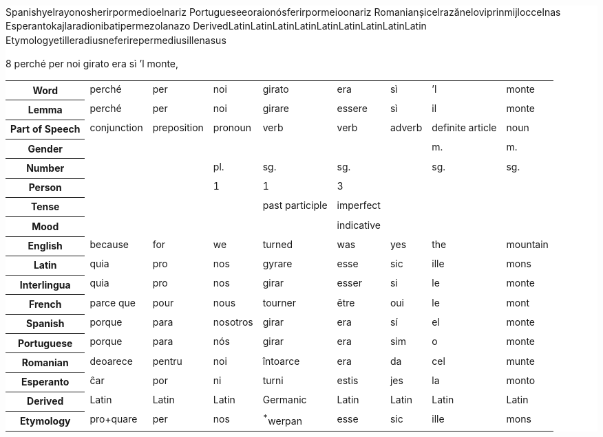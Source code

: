 <tr><th>Spanish</th><td>y</td><td>el</td><td>rayo</td><td>nos</td><td>herir</td><td>por</td><td>medio</td><td>el</td><td>nariz</td></tr>
<tr><th>Portuguese</th><td>e</td><td>o</td><td>raio</td><td>nós</td><td>ferir</td><td>por</td><td>meio</td><td>o</td><td>nariz</td></tr>
<tr><th>Romanian</th><td>și</td><td>cel</td><td>rază</td><td>ne</td><td>lovi</td><td>prin</td><td>mijloc</td><td>cel</td><td>nas</td></tr>
<tr><th>Esperanto</th><td>kaj</td><td>la</td><td>radio</td><td>ni</td><td>bati</td><td>per</td><td>mezo</td><td>la</td><td>nazo</td></tr>
<tr><th>Derived</th><td>Latin</td><td>Latin</td><td>Latin</td><td>Latin</td><td>Latin</td><td>Latin</td><td>Latin</td><td>Latin</td><td>Latin</td></tr>
<tr><th>Etymology</th><td>et</td><td>ille</td><td>radius</td><td>ne</td><td>ferire</td><td>per</td><td>medius</td><td>ille</td><td>nasus</td></tr>
</table>

8 perché per noi girato era sì ’l monte,

<table>
<tr><th>Word</th><td>perché</td><td>per</td><td>noi</td><td>girato</td><td>era</td><td>sì</td><td>’l</td><td>monte</td></tr>
<tr><th>Lemma</th><td>perché</td><td>per</td><td>noi</td><td>girare</td><td>essere</td><td>sì</td><td>il</td><td>monte</td></tr>
<tr><th>Part of Speech</th><td>conjunction</td><td>preposition</td><td>pronoun</td><td>verb</td><td>verb</td><td>adverb</td><td>definite article</td><td>noun</td></tr>
<tr><th>Gender</th><td></td><td></td><td></td><td></td><td></td><td></td><td>m.</td><td>m.</td></tr>
<tr><th>Number</th><td></td><td></td><td>pl.</td><td>sg.</td><td>sg.</td><td></td><td>sg.</td><td>sg.</td></tr>
<tr><th>Person</th><td></td><td></td><td>1</td><td>1</td><td>3</td><td></td><td></td><td></td></tr>
<tr><th>Tense</th><td></td><td></td><td></td><td>past participle</td><td>imperfect</td><td></td><td></td><td></td></tr>
<tr><th>Mood</th><td></td><td></td><td></td><td></td><td>indicative</td><td></td><td></td><td></td></tr>
<tr><th>English</th><td>because</td><td>for</td><td>we</td><td>turned</td><td>was</td><td>yes</td><td>the</td><td>mountain</td></tr>
<tr><th>Latin</th><td>quia</td><td>pro</td><td>nos</td><td>gyrare</td><td>esse</td><td>sic</td><td>ille</td><td>mons</td></tr>
<tr><th>Interlingua</th><td>quia</td><td>pro</td><td>nos</td><td>girar</td><td>esser</td><td>si</td><td>le</td><td>monte</td></tr>
<tr><th>French</th><td>parce que</td><td>pour</td><td>nous</td><td>tourner</td><td>être</td><td>oui</td><td>le</td><td>mont</td></tr>
<tr><th>Spanish</th><td>porque</td><td>para</td><td>nosotros</td><td>girar</td><td>era</td><td>sí</td><td>el</td><td>monte</td></tr>
<tr><th>Portuguese</th><td>porque</td><td>para</td><td>nós</td><td>girar</td><td>era</td><td>sim</td><td>o</td><td>monte</td></tr>
<tr><th>Romanian</th><td>deoarece</td><td>pentru</td><td>noi</td><td>întoarce</td><td>era</td><td>da</td><td>cel</td><td>munte</td></tr>
<tr><th>Esperanto</th><td>ĉar</td><td>por</td><td>ni</td><td>turni</td><td>estis</td><td>jes</td><td>la</td><td>monto</td></tr>
<tr><th>Derived</th><td>Latin</td><td>Latin</td><td>Latin</td><td>Germanic</td><td>Latin</td><td>Latin</td><td>Latin</td><td>Latin</td></tr>
<tr><th>Etymology</th><td>pro+quare</td><td>per</td><td>nos</td><td><sup>*</sup>werpan</td><td>esse</td><td>sic</td><td>ille</td><td>mons</td></tr>
</table>

